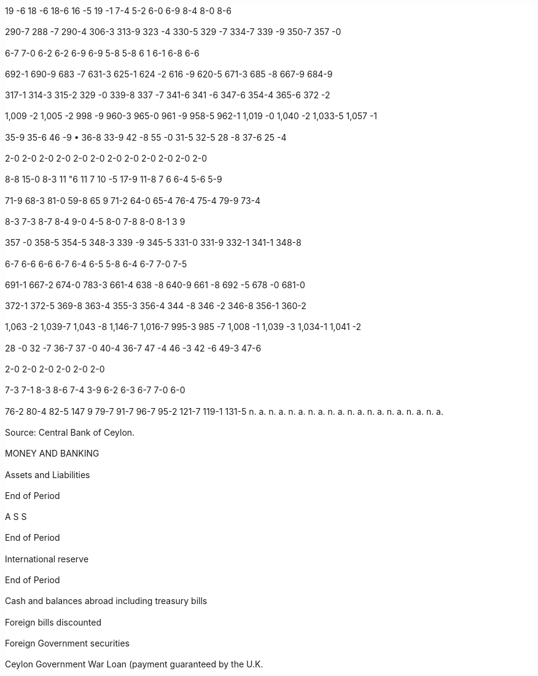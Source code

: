 19 -6 18 -6 18-6 16 -5 19 -1 7-4 5-2 6-0 6-9 8-4 8-0 8-6

290-7 288 -7 290-4 306-3 313-9 323 -4 330-5 329 -7 334-7 339 -9 350-7 357 -0

6-7 7-0 6-2 6-2 6-9 6-9 5-8 5-8 6 1 6-1 6-8 6-6

692-1 690-9 683 -7 631-3 625-1 624 -2 616 -9 620-5 671-3 685 -8 667-9 684-9

317-1 314-3 315-2 329 -0 339-8 337 -7 341-6 341 -6 347-6 354-4 365-6 372 -2

1,009 -2 1,005 -2 998 -9 960-3 965-0 961 -9 958-5 962-1 1,019 -0 1,040 -2 1,033-5 1,057 -1

35-9 35-6 46 -9 • 36-8 33-9 42 -8 55 -0 31-5 32-5 28 -8 37-6 25 -4

2-0 2-0 2-0 2-0 2-0 2-0 2-0 2-0 2-0 2-0 2-0 2-0

8-8 15-0 8-3 11 "6 11 7 10 -5 17-9 11-8 7 6 6-4 5-6 5-9

71-9 68-3 81-0 59-8 65 9 71-2 64-0 65-4 76-4 75-4 79-9 73-4

8-3 7-3 8-7 8-4 9-0 4-5 8-0 7-8 8-0 8-1 3 9

357 -0 358-5 354-5 348-3 339 -9 345-5 331-0 331-9 332-1 341-1 348-8

6-7 6-6 6-6 6-7 6-4 6-5 5-8 6-4 6-7 7-0 7-5

691-1 667-2 674-0 783-3 661-4 638 -8 640-9 661 -8 692 -5 678 -0 681-0

372-1 372-5 369-8 363-4 355-3 356-4 344 -8 346 -2 346-8 356-1 360-2

1,063 -2 1,039-7 1,043 -8 1,146-7 1,016-7 995-3 985 -7 1,008 -1 1,039 -3 1,034-1 1,041 -2

28 -0 32 -7 36-7 37 -0 40-4 36-7 47 -4 46 -3 42 -6 49-3 47-6

2-0 2-0 2-0 2-0 2-0 2-0

7-3 7-1 8-3 8-6 7-4 3-9 6-2 6-3 6-7 7-0 6-0

76-2 80-4 82-5 147 9 79-7 91-7 96-7 95-2 121-7 119-1 131-5 n. a. n. a. n. a. n. a. n. a. n. a. n. a. n. a. n. a. n. a.

Source: Central Bank of Ceylon.

MONEY AND BANKING

Assets and Liabilities

End of Period

A S S

End of Period

International reserve

End of Period

Cash and balances abroad including treasury bills

Foreign bills discounted

Foreign Government securities

Ceylon Government War Loan (payment guaranteed by the U.K.
